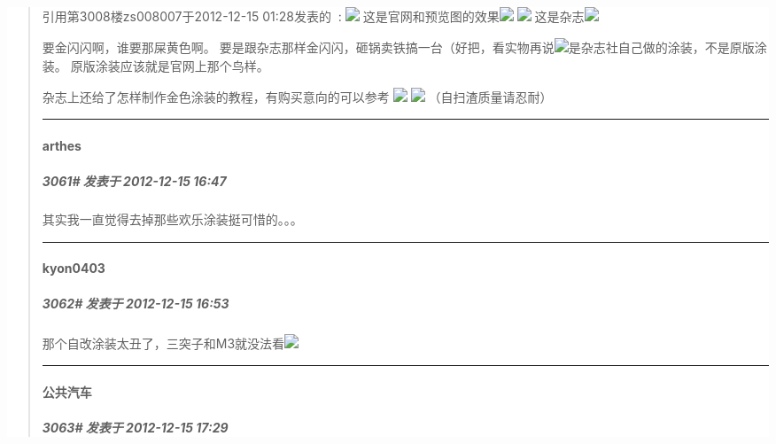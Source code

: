 

<blockquote>引用第3008楼zs008007于2012-12-15 01:28发表的  :
<img src="http://ww3.sinaimg.cn/mw690/4879ba71gw1dztrouwzegj.jpg" referrerpolicy="no-referrer">
这是官网和预览图的效果<img src="https://static.saraba1st.com/image/smiley/face/172.gif" referrerpolicy="no-referrer">
<img src="http://ww2.sinaimg.cn/mw690/4879ba71gw1dztrpik06yj.jpg" referrerpolicy="no-referrer">
这是杂志<img src="https://static.saraba1st.com/image/smiley/face/44.gif" referrerpolicy="no-referrer">

要金闪闪啊，谁要那屎黄色啊。
要是跟杂志那样金闪闪，砸锅卖铁搞一台（好把，看实物再说<img src="https://static.saraba1st.com/image/smiley/face/41.gif" referrerpolicy="no-referrer">是杂志社自己做的涂装，不是原版涂装。
原版涂装应该就是官网上那个鸟样。

杂志上还给了怎样制作金色涂装的教程，有购买意向的可以参考
<img src="http://img170.poco.cn/mypoco/myphoto/20121215/16/648328762012121516334504.jpg" referrerpolicy="no-referrer">
<img src="http://img170.poco.cn/mypoco/myphoto/20121215/16/648328762012121516352004.jpg" referrerpolicy="no-referrer">
（自扫渣质量请忍耐）







-----

####  arthes  
##### 3061#       发表于 2012-12-15 16:47




其实我一直觉得去掉那些欢乐涂装挺可惜的。。。







-----

####  kyon0403  
##### 3062#       发表于 2012-12-15 16:53




那个自改涂装太丑了，三突子和M3就没法看<img src="https://static.saraba1st.com/image/smiley/face/191.gif" referrerpolicy="no-referrer">







-----

####  公共汽车  
##### 3063#       发表于 2012-12-15 17:29
